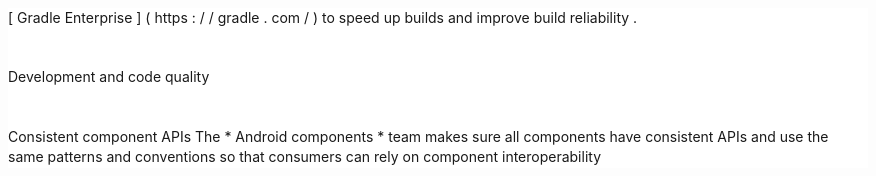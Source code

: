 [
Gradle
Enterprise
]
(
https
:
/
/
gradle
.
com
/
)
to
speed
up
builds
and
improve
build
reliability
.
#
#
Development
and
code
quality
#
#
#
#
Consistent
component
APIs
The
*
Android
components
*
team
makes
sure
all
components
have
consistent
APIs
and
use
the
same
patterns
and
conventions
so
that
consumers
can
rely
on
component
interoperability